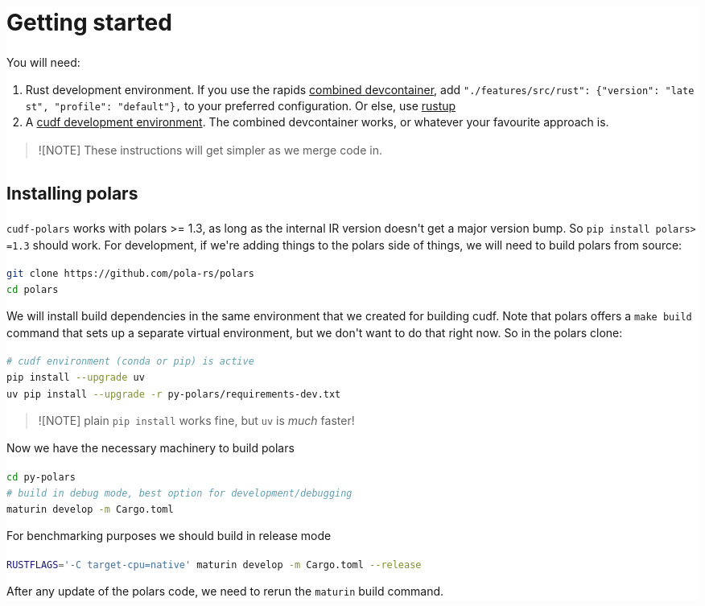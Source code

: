 # Getting started

You will need:

1. Rust development environment. If you use the rapids [combined
   devcontainer](https://github.com/rapidsai/devcontainers/), add
   `"./features/src/rust": {"version": "latest", "profile": "default"},` to your
   preferred configuration. Or else, use
   [rustup](https://www.rust-lang.org/tools/install)
2. A [cudf development
   environment](https://github.com/rapidsai/cudf/blob/branch-24.08/CONTRIBUTING.md#setting-up-your-build-environment).
   The combined devcontainer works, or whatever your favourite approach is.

> ![NOTE] These instructions will get simpler as we merge code in.

## Installing polars

`cudf-polars` works with polars >= 1.3, as long as the internal IR
version doesn't get a major version bump. So `pip install polars>=1.3`
should work. For development, if we're adding things to the polars
side of things, we will need to build polars from source:

```sh
git clone https://github.com/pola-rs/polars
cd polars
```

We will install build dependencies in the same environment that we created for
building cudf. Note that polars offers a `make build` command that sets up a
separate virtual environment, but we don't want to do that right now. So in the
polars clone:

```sh
# cudf environment (conda or pip) is active
pip install --upgrade uv
uv pip install --upgrade -r py-polars/requirements-dev.txt
```

> ![NOTE] plain `pip install` works fine, but `uv` is _much_ faster!

Now we have the necessary machinery to build polars
```sh
cd py-polars
# build in debug mode, best option for development/debugging
maturin develop -m Cargo.toml
```

For benchmarking purposes we should build in release mode
```sh
RUSTFLAGS='-C target-cpu=native' maturin develop -m Cargo.toml --release
```

After any update of the polars code, we need to rerun the `maturin` build
command.
